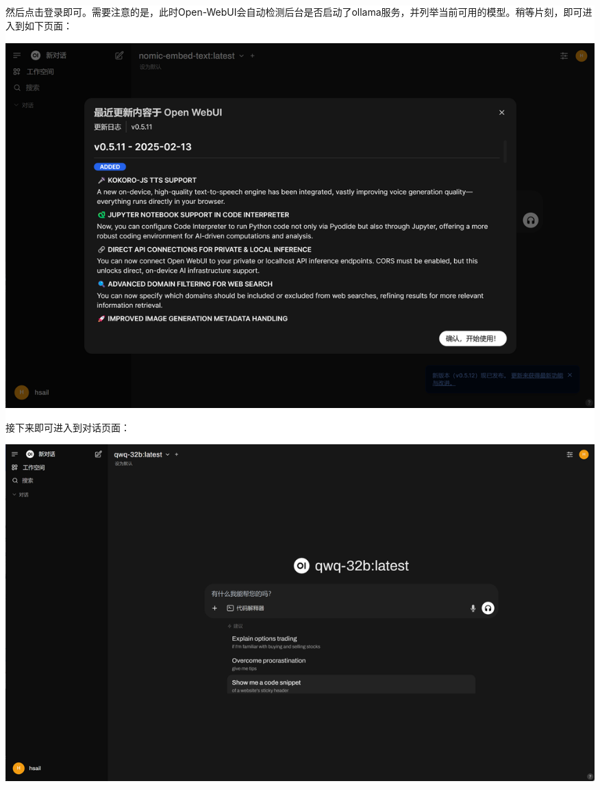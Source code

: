 然后点击登录即可。需要注意的是，此时Open-WebUI会自动检测后台是否启动了ollama服务，并列举当前可用的模型。稍等片刻，即可进入到如下页面：

![](images/5d6bc7f0-79bb-428e-90b8-e5a752709dab.png)

接下来即可进入到对话页面：

![](images/99a0dc6f-8efb-43ec-981c-33756ed9e9ba.png)
